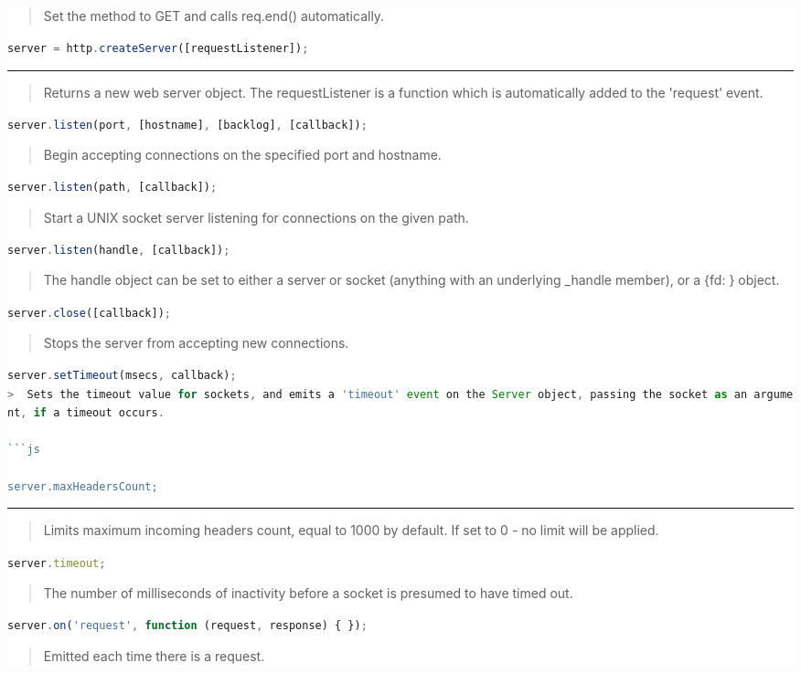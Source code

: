 > Set the method to GET and calls req.end() automatically.

```js
server = http.createServer([requestListener]);
```

***

> Returns a new web server object. The requestListener is a function which is automatically added to the 'request' event.

```js
server.listen(port, [hostname], [backlog], [callback]);
```

> Begin accepting connections on the specified port and hostname.

```js
server.listen(path, [callback]);
```

> Start a UNIX socket server listening for connections on the given path.

```js
server.listen(handle, [callback]);
```

> The handle object can be set to either a server or socket (anything with an underlying \_handle member), or a {fd: } object.

```js
server.close([callback]);
```

> Stops the server from accepting new connections.

```js
server.setTimeout(msecs, callback);            
>  Sets the timeout value for sockets, and emits a 'timeout' event on the Server object, passing the socket as an argument, if a timeout occurs.

```js

server.maxHeadersCount;  
```

***

> Limits maximum incoming headers count, equal to 1000 by default. If set to 0 - no limit will be applied.

```js
server.timeout;              
```

> The number of milliseconds of inactivity before a socket is presumed to have timed out.

```js
server.on('request', function (request, response) { });        
```

> Emitted each time there is a request.
